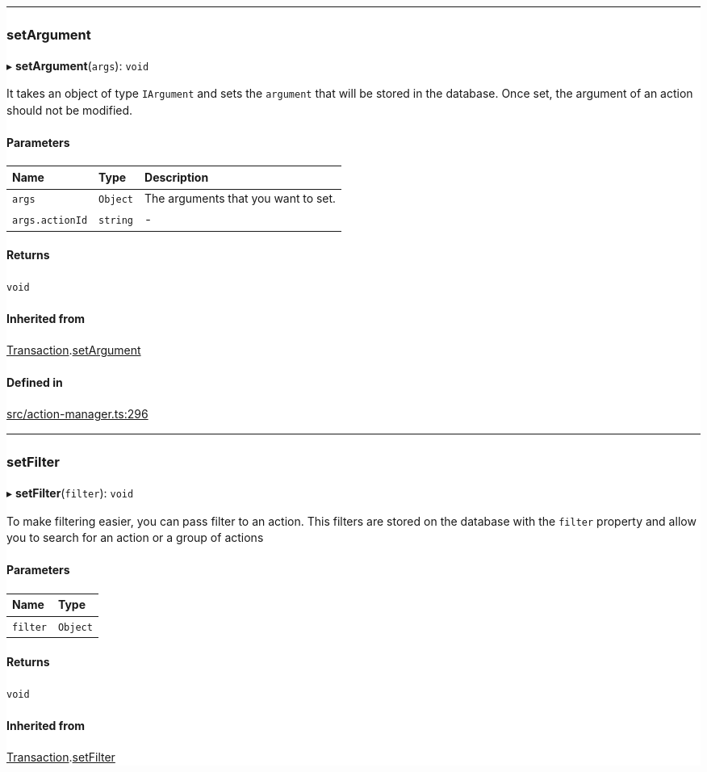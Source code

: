 ___

### setArgument

▸ **setArgument**(`args`): `void`

It takes an object of type `IArgument` and sets the `argument` 
that will be stored in the database.
Once set, the argument of an action should not be modified.

#### Parameters

| Name | Type | Description |
| :------ | :------ | :------ |
| `args` | `Object` | The arguments that you want to set. |
| `args.actionId` | `string` | - |

#### Returns

`void`

#### Inherited from

[Transaction](Transaction.md).[setArgument](Transaction.md#setargument)

#### Defined in

[src/action-manager.ts:296](https://gitlab.com/webcapsule/actions/-/blob/5d56f22/src/core/actions/src/action-manager.ts#L296)

___

### setFilter

▸ **setFilter**(`filter`): `void`

To make filtering easier, you can pass filter to an action.
This filters are stored on the database with the `filter` property and allow you to search for 
an action or a group of actions

#### Parameters

| Name | Type |
| :------ | :------ |
| `filter` | `Object` |

#### Returns

`void`

#### Inherited from

[Transaction](Transaction.md).[setFilter](Transaction.md#setfilter)
